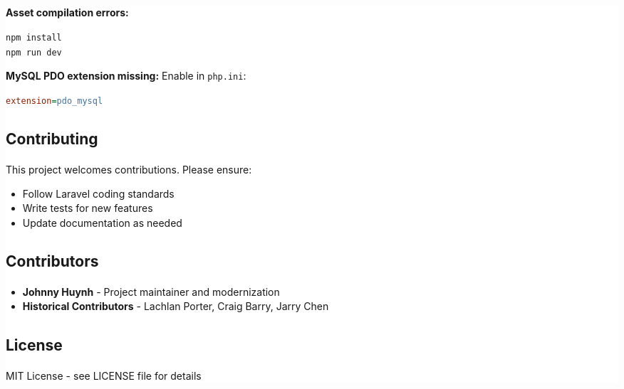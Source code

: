 **Asset compilation errors:**
```bash
npm install
npm run dev
```

**MySQL PDO extension missing:**
Enable in `php.ini`:
```ini
extension=pdo_mysql
```

## Contributing

This project welcomes contributions. Please ensure:
- Follow Laravel coding standards
- Write tests for new features
- Update documentation as needed

## Contributors

- **Johnny Huynh** - Project maintainer and modernization
- **Historical Contributors** - Lachlan Porter, Craig Barry, Jarry Chen

## License

MIT License - see LICENSE file for details